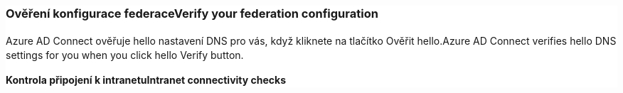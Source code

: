 ### <a name="verify-your-federation-configuration"></a><span data-ttu-id="d13df-444">Ověření konfigurace federace</span><span class="sxs-lookup"><span data-stu-id="d13df-444">Verify your federation configuration</span></span>
<span data-ttu-id="d13df-445">Azure AD Connect ověřuje hello nastavení DNS pro vás, když kliknete na tlačítko Ověřit hello.</span><span class="sxs-lookup"><span data-stu-id="d13df-445">Azure AD Connect verifies hello DNS settings for you when you click hello Verify button.</span></span>

<span data-ttu-id="d13df-446">**Kontrola připojení k intranetu**</span><span class="sxs-lookup"><span data-stu-id="d13df-446">**Intranet connectivity checks**</span></span>

